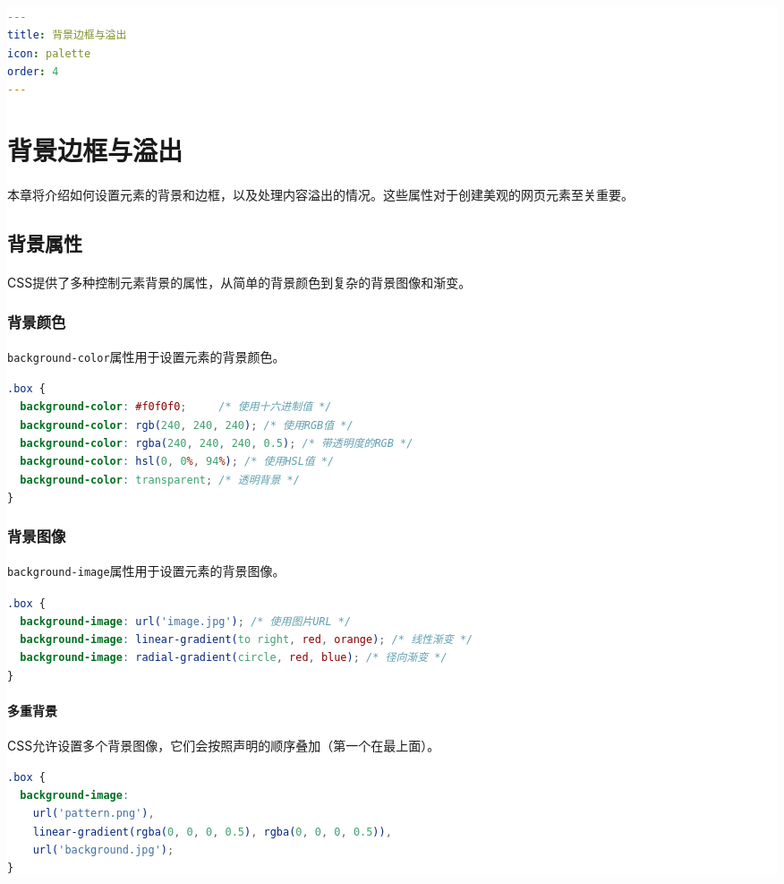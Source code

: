 ```yaml
---
title: 背景边框与溢出
icon: palette
order: 4
---
```


# 背景边框与溢出

本章将介绍如何设置元素的背景和边框，以及处理内容溢出的情况。这些属性对于创建美观的网页元素至关重要。

## 背景属性

CSS提供了多种控制元素背景的属性，从简单的背景颜色到复杂的背景图像和渐变。

### 背景颜色

`background-color`属性用于设置元素的背景颜色。

```css
.box {
  background-color: #f0f0f0;     /* 使用十六进制值 */
  background-color: rgb(240, 240, 240); /* 使用RGB值 */
  background-color: rgba(240, 240, 240, 0.5); /* 带透明度的RGB */
  background-color: hsl(0, 0%, 94%); /* 使用HSL值 */
  background-color: transparent; /* 透明背景 */
}
```

### 背景图像

`background-image`属性用于设置元素的背景图像。

```css
.box {
  background-image: url('image.jpg'); /* 使用图片URL */
  background-image: linear-gradient(to right, red, orange); /* 线性渐变 */
  background-image: radial-gradient(circle, red, blue); /* 径向渐变 */
}
```

#### 多重背景

CSS允许设置多个背景图像，它们会按照声明的顺序叠加（第一个在最上面）。

```css
.box {
  background-image: 
    url('pattern.png'),
    linear-gradient(rgba(0, 0, 0, 0.5), rgba(0, 0, 0, 0.5)),
    url('background.jpg');
}
```
